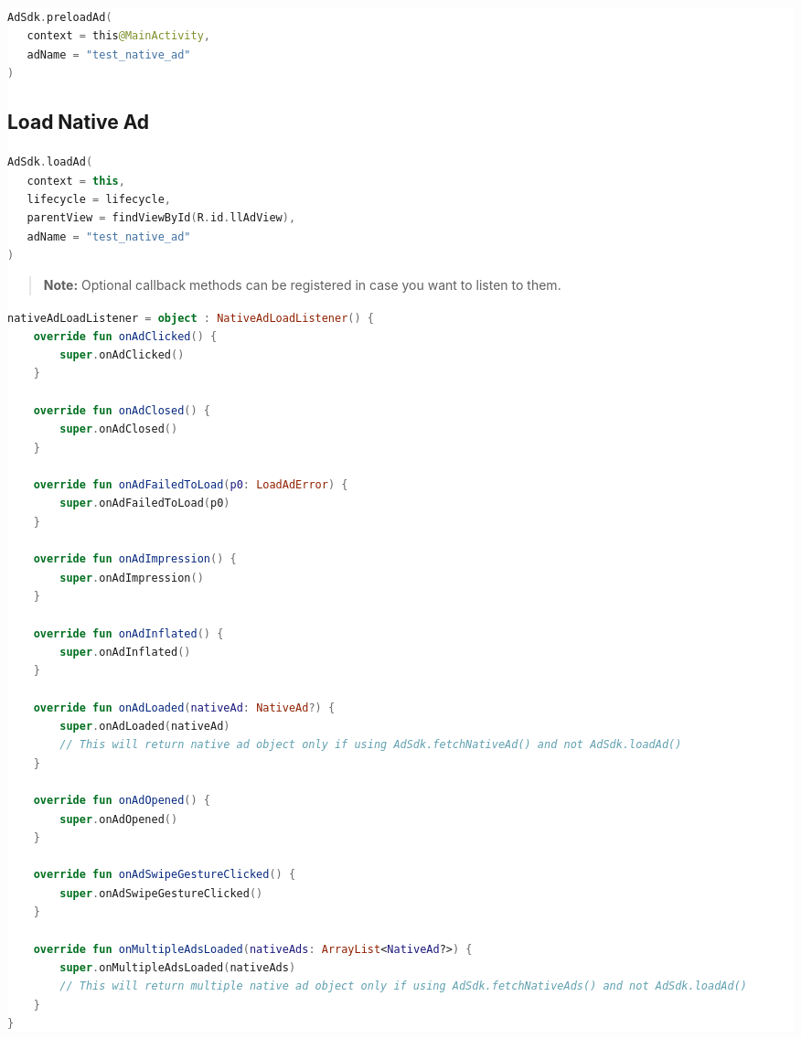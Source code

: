  ```kotlin
AdSdk.preloadAd(  
    context = this@MainActivity,  
    adName = "test_native_ad"  
)
 ```
 
## Load Native Ad
 ```kotlin
AdSdk.loadAd(  
    context = this, 
    lifecycle = lifecycle, 
    parentView = findViewById(R.id.llAdView),  
    adName = "test_native_ad"  
)
```
> **Note:** Optional callback methods can be registered in case you want to listen to them.
```kotlin
nativeAdLoadListener = object : NativeAdLoadListener() {
	override fun onAdClicked() {  
	    super.onAdClicked()  
	}  
	  
	override fun onAdClosed() {  
	    super.onAdClosed()  
	}  
	  
	override fun onAdFailedToLoad(p0: LoadAdError) {  
	    super.onAdFailedToLoad(p0)  
	}  
	  
	override fun onAdImpression() {  
	    super.onAdImpression()  
	}  
	  
	override fun onAdInflated() {  
	    super.onAdInflated()  
	}  
	  
	override fun onAdLoaded(nativeAd: NativeAd?) {  
	    super.onAdLoaded(nativeAd)  
	    // This will return native ad object only if using AdSdk.fetchNativeAd() and not AdSdk.loadAd()
	}  
	  
	override fun onAdOpened() {  
	    super.onAdOpened()  
	}  
	  
	override fun onAdSwipeGestureClicked() {  
	    super.onAdSwipeGestureClicked()  
	}  
	  
	override fun onMultipleAdsLoaded(nativeAds: ArrayList<NativeAd?>) {  
	    super.onMultipleAdsLoaded(nativeAds)
	    // This will return multiple native ad object only if using AdSdk.fetchNativeAds() and not AdSdk.loadAd()  
	}
}
 ```
